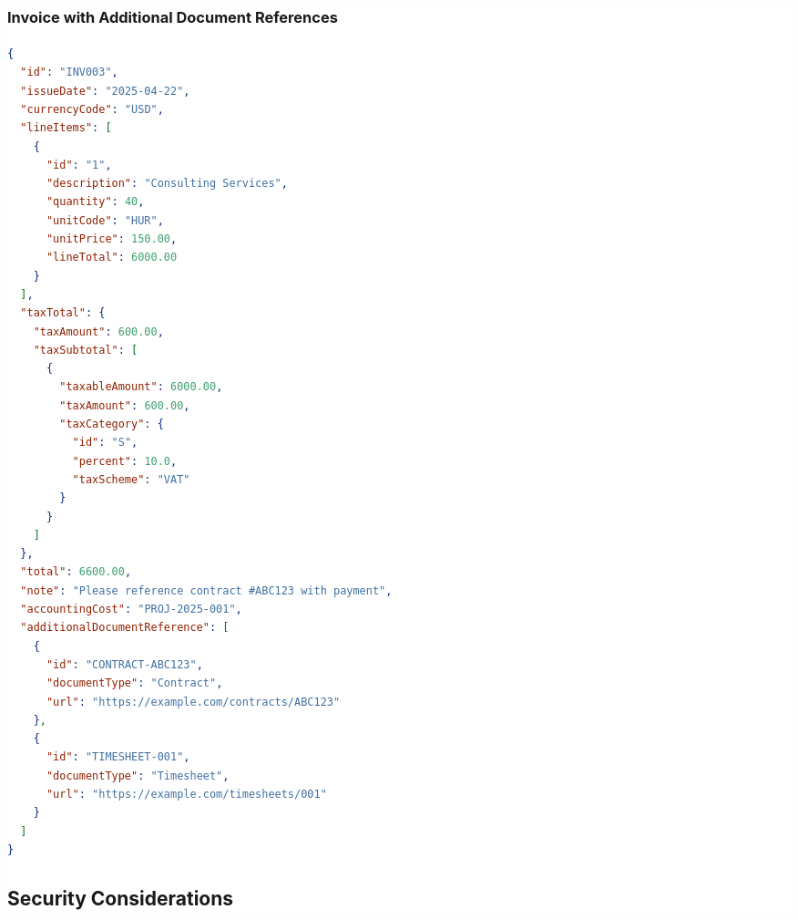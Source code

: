 ### Invoice with Additional Document References

```json
{
  "id": "INV003",
  "issueDate": "2025-04-22",
  "currencyCode": "USD",
  "lineItems": [
    {
      "id": "1",
      "description": "Consulting Services",
      "quantity": 40,
      "unitCode": "HUR",
      "unitPrice": 150.00,
      "lineTotal": 6000.00
    }
  ],
  "taxTotal": {
    "taxAmount": 600.00,
    "taxSubtotal": [
      {
        "taxableAmount": 6000.00,
        "taxAmount": 600.00,
        "taxCategory": {
          "id": "S",
          "percent": 10.0,
          "taxScheme": "VAT"
        }
      }
    ]
  },
  "total": 6600.00,
  "note": "Please reference contract #ABC123 with payment",
  "accountingCost": "PROJ-2025-001",
  "additionalDocumentReference": [
    {
      "id": "CONTRACT-ABC123",
      "documentType": "Contract",
      "url": "https://example.com/contracts/ABC123"
    },
    {
      "id": "TIMESHEET-001",
      "documentType": "Timesheet",
      "url": "https://example.com/timesheets/001"
    }
  ]
}
```

## Security Considerations
